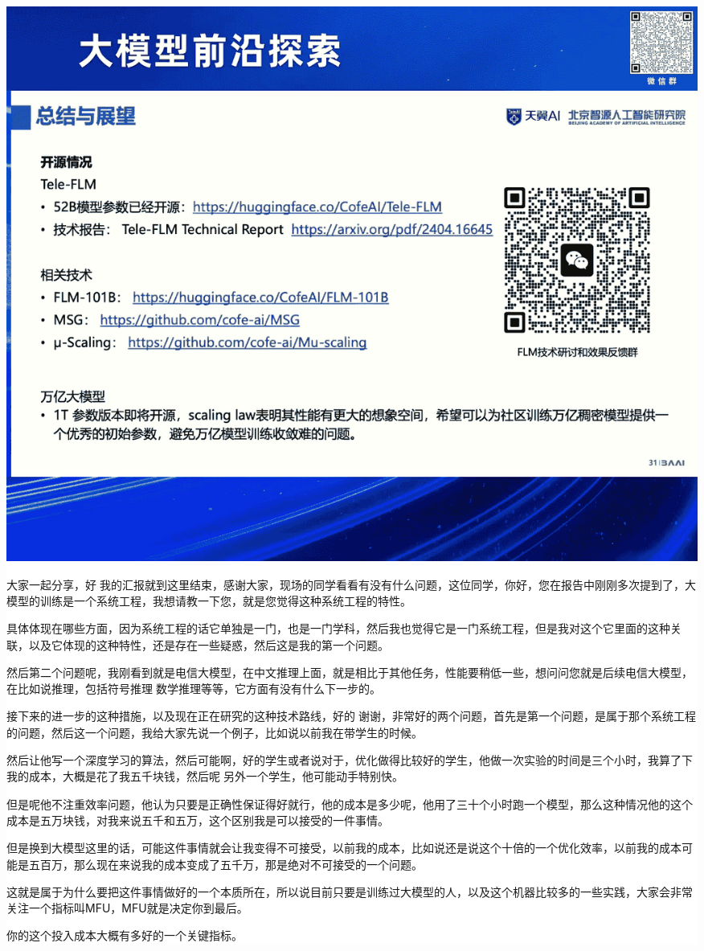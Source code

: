 

![](img/4503ee7dbc6093ce81b293b462c9d748_11.png)

大家一起分享，好 我的汇报就到这里结束，感谢大家，现场的同学看看有没有什么问题，这位同学，你好，您在报告中刚刚多次提到了，大模型的训练是一个系统工程，我想请教一下您，就是您觉得这种系统工程的特性。

具体体现在哪些方面，因为系统工程的话它单独是一门，也是一门学科，然后我也觉得它是一门系统工程，但是我对这个它里面的这种关联，以及它体现的这种特性，还是存在一些疑惑，然后这是我的第一个问题。

然后第二个问题呢，我刚看到就是电信大模型，在中文推理上面，就是相比于其他任务，性能要稍低一些，想问问您就是后续电信大模型，在比如说推理，包括符号推理 数学推理等等，它方面有没有什么下一步的。

接下来的进一步的这种措施，以及现在正在研究的这种技术路线，好的 谢谢，非常好的两个问题，首先是第一个问题，是属于那个系统工程的问题，然后这一个问题，我给大家先说一个例子，比如说以前我在带学生的时候。

然后让他写一个深度学习的算法，然后可能啊，好的学生或者说对于，优化做得比较好的学生，他做一次实验的时间是三个小时，我算了下我的成本，大概是花了我五千块钱，然后呢 另外一个学生，他可能动手特别快。

但是呢他不注重效率问题，他认为只要是正确性保证得好就行，他的成本是多少呢，他用了三十个小时跑一个模型，那么这种情况他的这个成本是五万块钱，对我来说五千和五万，这个区别我是可以接受的一件事情。

但是换到大模型这里的话，可能这件事情就会让我变得不可接受，以前我的成本，比如说还是说这个十倍的一个优化效率，以前我的成本可能是五百万，那么现在来说我的成本变成了五千万，那是绝对不可接受的一个问题。

这就是属于为什么要把这件事情做好的一个本质所在，所以说目前只要是训练过大模型的人，以及这个机器比较多的一些实践，大家会非常关注一个指标叫MFU，MFU就是决定你到最后。

你的这个投入成本大概有多好的一个关键指标。
